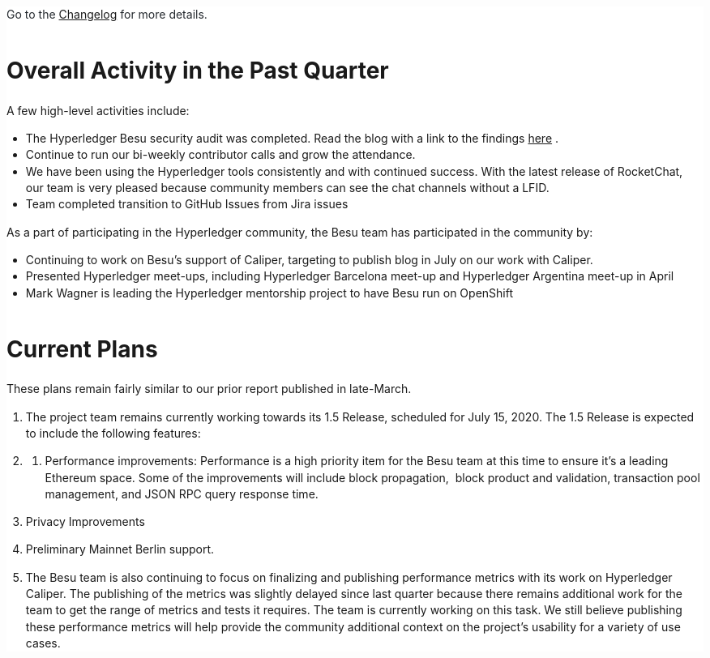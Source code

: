 <span style="color: rgb(36,41,46);">Go to the
<a href="https://github.com/hyperledger/besu/releases" class="external-link" rel="nofollow">Changelog</a> for more details.</span>

# Overall Activity in the Past Quarter

A few high-level activities include:

-   The Hyperledger Besu security audit was completed. Read the blog
with a link to the findings <a href="https://www.hyperledger.org/blog/2020/04/15/hyperledger-besu-security-audit-2020" class="external-link" rel="nofollow">here</a> .
-   Continue to run our bi-weekly contributor calls and grow the
attendance.
-   We have been using the Hyperledger tools consistently and with
continued success. With the latest release of RocketChat, our team
is very pleased because community members can see the chat channels
without a LFID. 
-   Team completed transition to GitHub Issues from Jira issues

As a part of participating in the Hyperledger community, the Besu team
has participated in the community by:

-   Continuing to work on Besu’s support of Caliper, targeting to
publish blog in July on our work with Caliper.
-   Presented Hyperledger meet-ups, including Hyperledger Barcelona
meet-up and Hyperledger Argentina meet-up in April
-   Mark Wagner is leading the Hyperledger mentorship project to have
Besu run on OpenShift

# Current Plans

These plans remain fairly similar to our prior report published in
late-March.

1.  The project team remains currently working towards its 1.5 Release,
scheduled for July 15, 2020. The 1.5 Release is expected to include
the following features:

2.  1.  Performance improvements: Performance is a high priority item
for the Besu team at this time to ensure it’s a leading Ethereum
space. Some of the improvements will include block propagation, 
block product and validation, transaction pool management, and
JSON RPC query response time. 
2.  Privacy Improvements
3.  Preliminary Mainnet Berlin support.

3.  The Besu team is also continuing to focus on finalizing and
publishing performance metrics with its work on Hyperledger Caliper.
The publishing of the metrics was slightly delayed since last
quarter because there remains additional work for the team to get
the range of metrics and tests it requires. The team is currently
working on this task. We still believe publishing these performance
metrics will help provide the community additional context on the
project’s usability for a variety of use cases.
